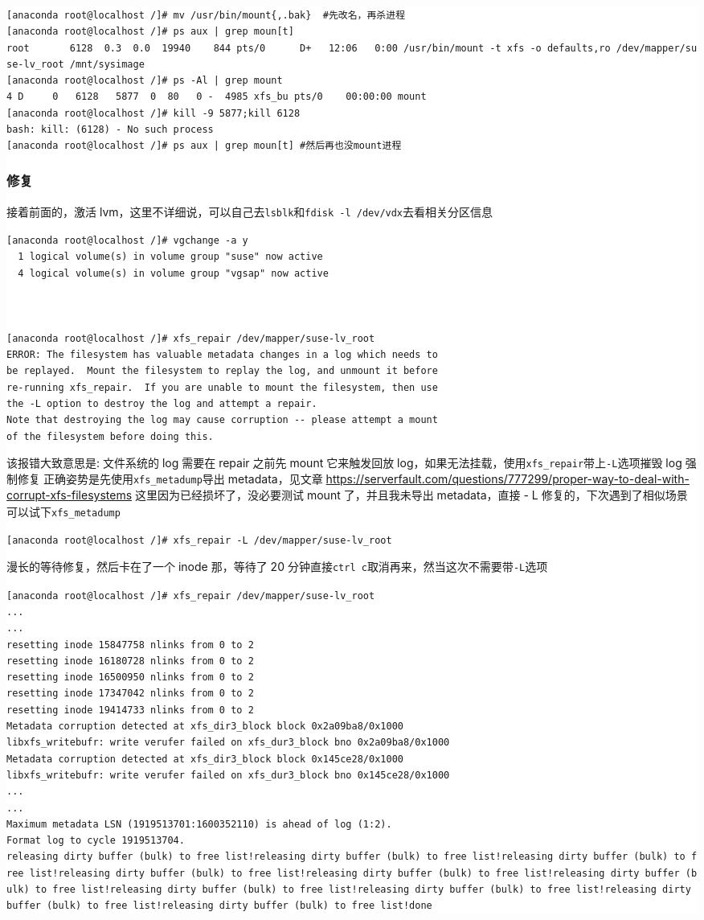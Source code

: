     [anaconda root@localhost /]# mv /usr/bin/mount{,.bak}  #先改名，再杀进程
    [anaconda root@localhost /]# ps aux | grep moun[t]
    root       6128  0.3  0.0  19940    844 pts/0      D+   12:06   0:00 /usr/bin/mount -t xfs -o defaults,ro /dev/mapper/suse-lv_root /mnt/sysimage
    [anaconda root@localhost /]# ps -Al | grep mount
    4 D     0   6128   5877  0  80   0 -  4985 xfs_bu pts/0    00:00:00 mount
    [anaconda root@localhost /]# kill -9 5877;kill 6128
    bash: kill: (6128) - No such process
    [anaconda root@localhost /]# ps aux | grep moun[t] #然后再也没mount进程

### 修复

接着前面的，激活 lvm，这里不详细说，可以自己去`lsblk`和`fdisk -l /dev/vdx`去看相关分区信息

    [anaconda root@localhost /]# vgchange -a y
      1 logical volume(s) in volume group "suse" now active
      4 logical volume(s) in volume group "vgsap" now active



    [anaconda root@localhost /]# xfs_repair /dev/mapper/suse-lv_root
    ERROR: The filesystem has valuable metadata changes in a log which needs to
    be replayed.  Mount the filesystem to replay the log, and unmount it before
    re-running xfs_repair.  If you are unable to mount the filesystem, then use
    the -L option to destroy the log and attempt a repair.
    Note that destroying the log may cause corruption -- please attempt a mount
    of the filesystem before doing this.

该报错大致意思是: 文件系统的 log 需要在 repair 之前先 mount 它来触发回放 log，如果无法挂载，使用`xfs_repair`带上`-L`选项摧毁 log 强制修复
正确姿势是先使用`xfs_metadump`导出 metadata，见文章 <https://serverfault.com/questions/777299/proper-way-to-deal-with-corrupt-xfs-filesystems>
这里因为已经损坏了，没必要测试 mount 了，并且我未导出 metadata，直接 - L 修复的，下次遇到了相似场景可以试下`xfs_metadump`

    [anaconda root@localhost /]# xfs_repair -L /dev/mapper/suse-lv_root

漫长的等待修复，然后卡在了一个 inode 那，等待了 20 分钟直接`ctrl c`取消再来，然当这次不需要带`-L`选项

    [anaconda root@localhost /]# xfs_repair /dev/mapper/suse-lv_root
    ...
    ...
    resetting inode 15847758 nlinks from 0 to 2
    resetting inode 16180728 nlinks from 0 to 2
    resetting inode 16500950 nlinks from 0 to 2
    resetting inode 17347042 nlinks from 0 to 2
    resetting inode 19414733 nlinks from 0 to 2
    Metadata corruption detected at xfs_dir3_block block 0x2a09ba8/0x1000
    libxfs_writebufr: write verufer failed on xfs_dur3_block bno 0x2a09ba8/0x1000
    Metadata corruption detected at xfs_dir3_block block 0x145ce28/0x1000
    libxfs_writebufr: write verufer failed on xfs_dur3_block bno 0x145ce28/0x1000
    ...
    ...
    Maximum metadata LSN (1919513701:1600352110) is ahead of log (1:2).
    Format log to cycle 1919513704.
    releasing dirty buffer (bulk) to free list!releasing dirty buffer (bulk) to free list!releasing dirty buffer (bulk) to free list!releasing dirty buffer (bulk) to free list!releasing dirty buffer (bulk) to free list!releasing dirty buffer (bulk) to free list!releasing dirty buffer (bulk) to free list!releasing dirty buffer (bulk) to free list!releasing dirty buffer (bulk) to free list!releasing dirty buffer (bulk) to free list!done
